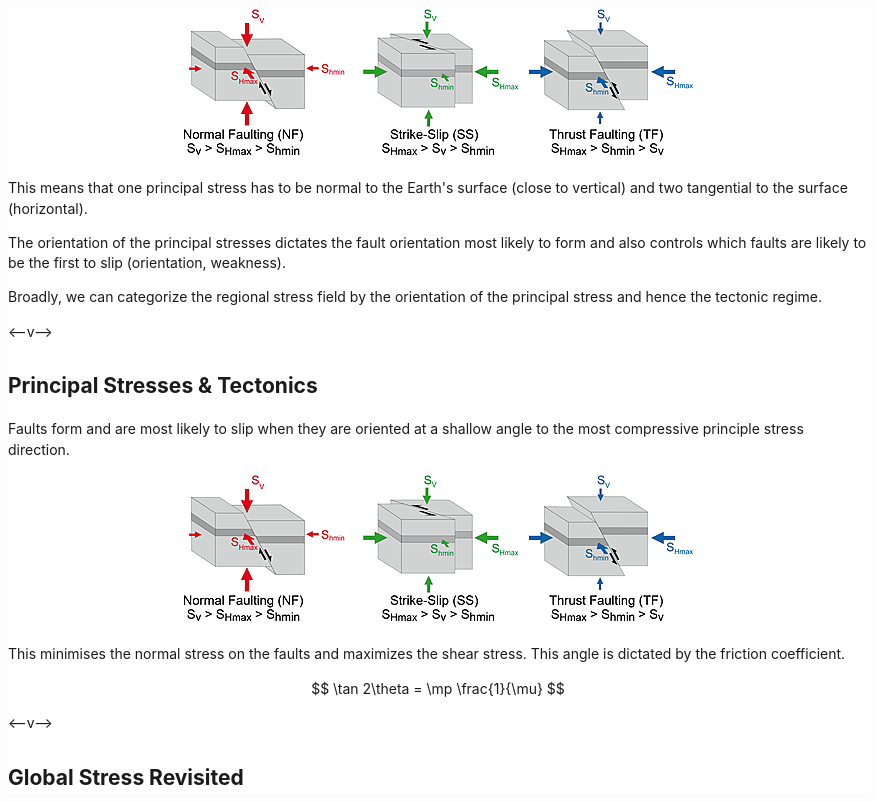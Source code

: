 <center> 

![](images/GlobalTectonics/worldsm_tectonic_regime_diagram.png) 

</center>

This means that one principal stress has to be normal to the Earth's surface (close to vertical) and two tangential to the surface (horizontal). 

The orientation of the principal stresses dictates the fault orientation most likely to form and also controls which faults are likely to be the first to slip (orientation, weakness).

Broadly, we can categorize the regional stress field by the orientation of the principal stress and hence the tectonic regime.

<--v-->

## Principal Stresses & Tectonics

Faults form and are most likely to slip when they are oriented at a shallow angle to the 
most compressive principle stress direction. 

<center> 

![](images/GlobalTectonics/worldsm_tectonic_regime_diagram.png) 

</center>

This minimises the normal stress on the faults and maximizes the shear stress. This angle is dictated by the 
friction coefficient. 

$$
\tan 2\theta = \mp \frac{1}{\mu}
$$

<--v-->

## Global Stress Revisited
